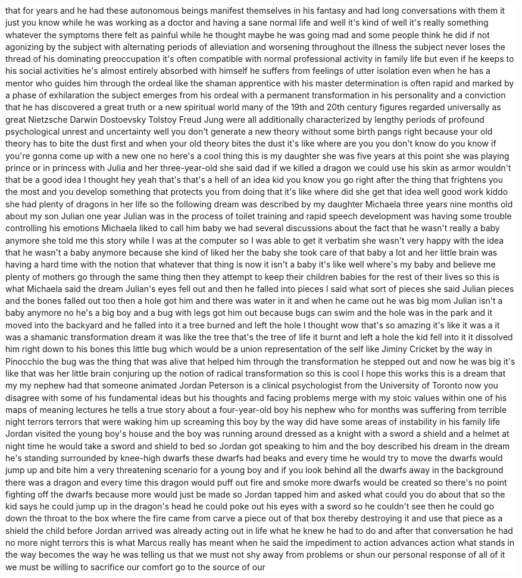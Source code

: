 that for years and he had these autonomous beings manifest themselves in his fantasy and had long conversations with them it just you know while he was working as a doctor and having a sane normal life and well it's kind of well it's really something whatever the symptoms there felt as painful while he thought maybe he was going mad and some people think he did if not agonizing by the subject with alternating periods of alleviation and worsening throughout the illness the subject never loses the thread of his dominating preoccupation it's often compatible with normal professional activity in family life but even if he keeps to his social activities he's almost entirely absorbed with himself he suffers from feelings of utter isolation even when he has a mentor who guides him through the ordeal like the shaman apprentice with his master determination is often rapid and marked by a phase of exhilaration the subject emerges from his ordeal with a permanent transformation in his personality and a conviction that he has discovered a great truth or a new spiritual world many of the 19th and 20th century figures regarded universally as great Nietzsche Darwin Dostoevsky Tolstoy Freud Jung were all additionally characterized by lengthy periods of profound psychological unrest and uncertainty well you don't generate a new theory without some birth pangs right because your old theory has to bite the dust first and when your old theory bites the dust it's like where are you you don't know do you know if you're gonna come up with a new one no here's a cool thing this is my daughter she was five years at this point she was playing prince or in princess with Julia and her three-year-old she said dad if we killed a dragon we could use his skin as armor wouldn't that be a good idea I thought hey yeah that's that's a hell of an idea kid you know you go right after the thing that frightens you the most and you develop something that protects you from doing that it's like where did she get that idea well good work kiddo she had plenty of dragons in her life so the following dream was described by my daughter Michaela three years nine months old about my son Julian one year Julian was in the process of toilet training and rapid speech development was having some trouble controlling his emotions Michaela liked to call him baby we had several discussions about the fact that he wasn't really a baby anymore she told me this story while I was at the computer so I was able to get it verbatim she wasn't very happy with the idea that he wasn't a baby anymore because she kind of liked her the baby she took care of that baby a lot and her little brain was having a hard time with the notion that whatever that thing is now it isn't a baby it's like well where's my baby and believe me plenty of mothers go through the same thing then they attempt to keep their children babies for the rest of their lives so this is what Michaela said the dream Julian's eyes fell out and then he falled into pieces I said what sort of pieces she said Julian pieces and the bones falled out too then a hole got him and there was water in it and when he came out he was big mom Julian isn't a baby anymore no he's a big boy and a bug with legs got him out because bugs can swim and the hole was in the park and it moved into the backyard and he falled into it a tree burned and left the hole I thought wow that's so amazing it's like it was a it was a shamanic transformation dream it was like the tree that's the tree of life it burnt and left a hole the kid fell into it it dissolved him right down to his bones this little bug which would be a union representation of the self like Jiminy Cricket by the way in Pinocchio the bug was the thing that was alive that helped him through the transformation he stepped out and now he was big it's like that was her little brain conjuring up the notion of radical transformation so this is cool I hope this works this is a dream that my my nephew had that someone animated Jordan Peterson is a clinical psychologist from the University of Toronto now you disagree with some of his fundamental ideas but his thoughts and facing problems merge with my stoic values within one of his maps of meaning lectures he tells a true story about a four-year-old boy his nephew who for months was suffering from terrible night terrors terrors that were waking him up screaming this boy by the way did have some areas of instability in his family life Jordan visited the young boy's house and the boy was running around dressed as a knight with a sword a shield and a helmet at night time he would take a sword and shield to bed so Jordan got speaking to him and the boy described his dream in the dream he's standing surrounded by knee-high dwarfs these dwarfs had beaks and every time he would try to move the dwarfs would jump up and bite him a very threatening scenario for a young boy and if you look behind all the dwarfs away in the background there was a dragon and every time this dragon would puff out fire and smoke more dwarfs would be created so there's no point fighting off the dwarfs because more would just be made so Jordan tapped him and asked what could you do about that so the kid says he could jump up in the dragon's head he could poke out his eyes with a sword so he couldn't see then he could go down the throat to the box where the fire came from carve a piece out of that box thereby destroying it and use that piece as a shield the child before Jordan arrived was already acting out in life what he knew he had to do and after that conversation he had no more night terrors this is what Marcus really has meant when he said the impediment to action advances action what stands in the way becomes the way he was telling us that we must not shy away from problems or shun our personal response of all of it we must be willing to sacrifice our comfort go to the source of our